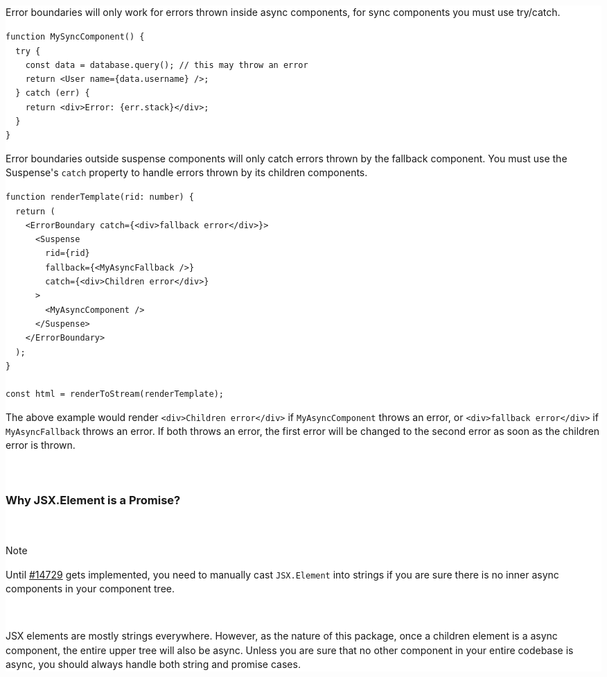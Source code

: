 Error boundaries will only work for errors thrown inside async components, for sync
components you must use try/catch.

```tsx
function MySyncComponent() {
  try {
    const data = database.query(); // this may throw an error
    return <User name={data.username} />;
  } catch (err) {
    return <div>Error: {err.stack}</div>;
  }
}
```

Error boundaries outside suspense components will only catch errors thrown by the fallback
component. You must use the Suspense's `catch` property to handle errors thrown by its
children components.

```tsx
function renderTemplate(rid: number) {
  return (
    <ErrorBoundary catch={<div>fallback error</div>}>
      <Suspense
        rid={rid}
        fallback={<MyAsyncFallback />}
        catch={<div>Children error</div>}
      >
        <MyAsyncComponent />
      </Suspense>
    </ErrorBoundary>
  );
}

const html = renderToStream(renderTemplate);
```

The above example would render `<div>Children error</div>` if `MyAsyncComponent` throws an
error, or `<div>fallback error</div>` if `MyAsyncFallback` throws an error. If both throws
an error, the first error will be changed to the second error as soon as the children
error is thrown.

<br />

### Why JSX.Element is a Promise?

<br />

> [!NOTE]  
> Until [#14729](https://github.com/microsoft/TypeScript/issues/14729) gets implemented,
> you need to manually cast `JSX.Element` into strings if you are sure there is no inner
> async components in your component tree.

<br />

JSX elements are mostly strings everywhere. However, as the nature of this package, once a
children element is a async component, the entire upper tree will also be async. Unless
you are sure that no other component in your entire codebase is async, you should always
handle both string and promise cases.
